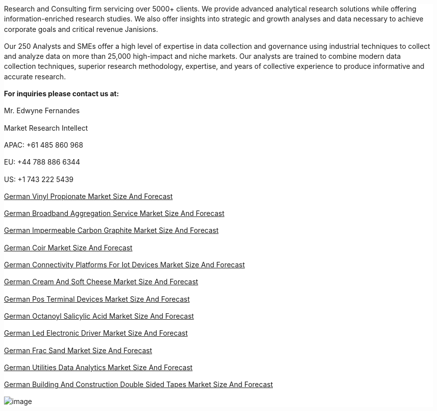 Research and Consulting firm servicing over 5000+ clients. We provide advanced analytical research solutions while offering information-enriched research studies.&nbsp;</span>We also offer insights into strategic and growth analyses and data necessary to achieve corporate goals and critical revenue Janisions.</p><p><span class="">Our 250 Analysts and SMEs offer a high level of expertise in data collection and governance using industrial techniques to collect and analyze data on more than 25,000 high-impact and niche markets. Our analysts are trained to combine modern data collection techniques, superior research methodology, expertise, and years of collective experience to produce informative and accurate research.</span></p><p><strong>For inquiries please contact us at:</strong></p><p>Mr. Edwyne Fernandes</p><p>Market Research Intellect</p><p>APAC: +61 485 860 968</p><p>EU: +44 788 886 6344</p><p>US: +1 743 222 5439</p><p><a href="https://github.com/Gabbarshing/NetMagnet/blob/main/Vinyl-Propionate-Market/China-Vinyl-Propionate-Market.md">German Vinyl Propionate Market Size And Forecast</a></p><p><a href="https://github.com/Gabbarshing/NetMagnet/blob/main/Broadband-Aggregation-Service-Market/China-Broadband-Aggregation-Service-Market.md">German Broadband Aggregation Service Market Size And Forecast</a></p><p><a href="https://github.com/Gabbarshing/NetMagnet/blob/main/Impermeable-Carbon-Graphite-Market/China-Impermeable-Carbon-Graphite-Market.md">German Impermeable Carbon Graphite Market Size And Forecast</a></p><p><a href="https://github.com/Gabbarshing/NetMagnet/blob/main/Coir-Market/China-Coir-Market.md">German Coir Market Size And Forecast</a></p><p><a href="https://github.com/Gabbarshing/NetMagnet/blob/main/Connectivity-Platforms-For-Iot-Devices-Market/China-Connectivity-Platforms-For-Iot-Devices-Market.md">German Connectivity Platforms For Iot Devices Market Size And Forecast</a></p><p><a href="https://github.com/Gabbarshing/NetMagnet/blob/main/Cream-And-Soft-Cheese-Market/China-Cream-And-Soft-Cheese-Market.md">German Cream And Soft Cheese Market Size And Forecast</a></p><p><a href="https://github.com/Gabbarshing/NetMagnet/blob/main/Pos-Terminal-Devices-Market/China-Pos-Terminal-Devices-Market.md">German Pos Terminal Devices Market Size And Forecast</a></p><p><a href="https://github.com/Gabbarshing/NetMagnet/blob/main/Octanoyl-Salicylic-Acid-Market/China-Octanoyl-Salicylic-Acid-Market.md">German Octanoyl Salicylic Acid Market Size And Forecast</a></p><p><a href="https://github.com/Gabbarshing/NetMagnet/blob/main/Led-Electronic-Driver-Market/China-Led-Electronic-Driver-Market.md">German Led Electronic Driver Market Size And Forecast</a></p><p><a href="https://github.com/Gabbarshing/NetMagnet/blob/main/Frac-Sand-Market/China-Frac-Sand-Market.md">German Frac Sand Market Size And Forecast</a></p><p><a href="https://github.com/Gabbarshing/NetMagnet/blob/main/Utilities-Data-Analytics-Market/China-Utilities-Data-Analytics-Market.md">German Utilities Data Analytics Market Size And Forecast</a></p><p><a href="https://github.com/Gabbarshing/NetMagnet/blob/main/Building-And-Construction-Double-Sided-Tapes-Market/China-Building-And-Construction-Double-Sided-Tapes-Market.md">German Building And Construction Double Sided Tapes Market Size And Forecast</a></p>
![image](https://github.com/user-attachments/assets/b4eb2a1b-a341-467c-81bb-65c1882f56d4)
